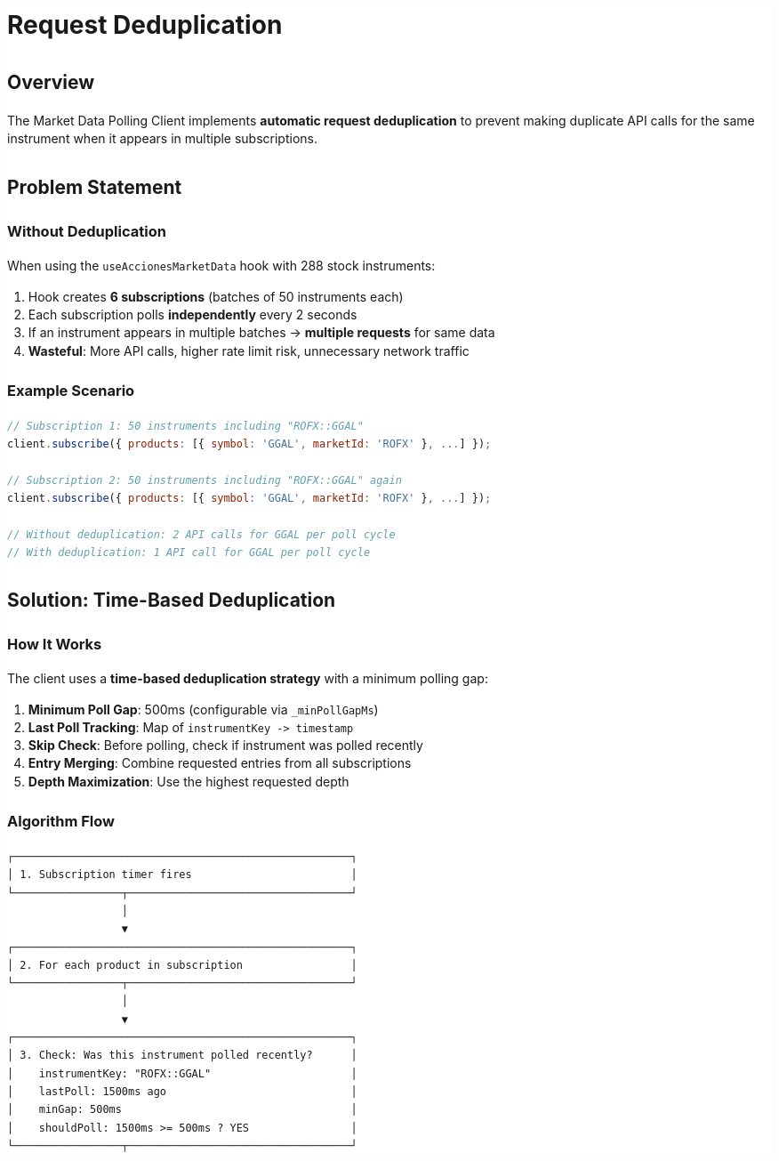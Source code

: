 # Request Deduplication

## Overview

The Market Data Polling Client implements **automatic request deduplication** to prevent making duplicate API calls for the same instrument when it appears in multiple subscriptions.

## Problem Statement

### Without Deduplication

When using the `useAccionesMarketData` hook with 288 stock instruments:

1. Hook creates **6 subscriptions** (batches of 50 instruments each)
2. Each subscription polls **independently** every 2 seconds
3. If an instrument appears in multiple batches → **multiple requests** for same data
4. **Wasteful**: More API calls, higher rate limit risk, unnecessary network traffic

### Example Scenario

```javascript
// Subscription 1: 50 instruments including "ROFX::GGAL"
client.subscribe({ products: [{ symbol: 'GGAL', marketId: 'ROFX' }, ...] });

// Subscription 2: 50 instruments including "ROFX::GGAL" again
client.subscribe({ products: [{ symbol: 'GGAL', marketId: 'ROFX' }, ...] });

// Without deduplication: 2 API calls for GGAL per poll cycle
// With deduplication: 1 API call for GGAL per poll cycle
```

## Solution: Time-Based Deduplication

### How It Works

The client uses a **time-based deduplication strategy** with a minimum polling gap:

1. **Minimum Poll Gap**: 500ms (configurable via `_minPollGapMs`)
2. **Last Poll Tracking**: Map of `instrumentKey -> timestamp`
3. **Skip Check**: Before polling, check if instrument was polled recently
4. **Entry Merging**: Combine requested entries from all subscriptions
5. **Depth Maximization**: Use the highest requested depth

### Algorithm Flow

```
┌─────────────────────────────────────────────────────┐
│ 1. Subscription timer fires                         │
└─────────────────┬───────────────────────────────────┘
                  │
                  ▼
┌─────────────────────────────────────────────────────┐
│ 2. For each product in subscription                 │
└─────────────────┬───────────────────────────────────┘
                  │
                  ▼
┌─────────────────────────────────────────────────────┐
│ 3. Check: Was this instrument polled recently?      │
│    instrumentKey: "ROFX::GGAL"                      │
│    lastPoll: 1500ms ago                             │
│    minGap: 500ms                                    │
│    shouldPoll: 1500ms >= 500ms ? YES                │
└─────────────────┬───────────────────────────────────┘
```